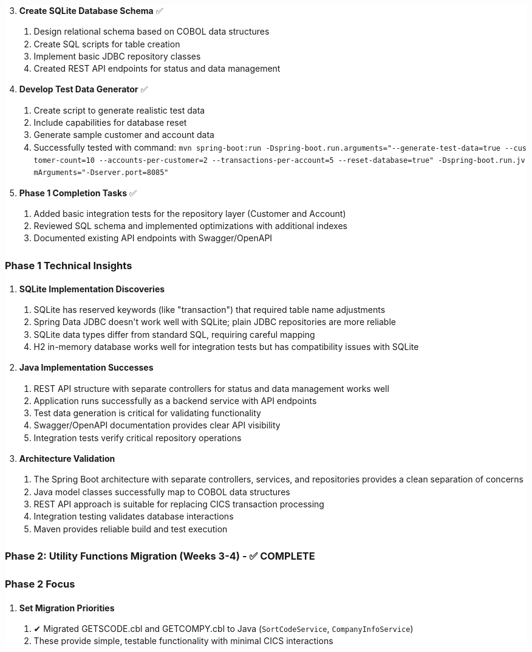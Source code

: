 3. **Create SQLite Database Schema** ✅

   1. Design relational schema based on COBOL data structures
   2. Create SQL scripts for table creation
   3. Implement basic JDBC repository classes
   4. Created REST API endpoints for status and data management

4. **Develop Test Data Generator** ✅

   1. Create script to generate realistic test data
   2. Include capabilities for database reset
   3. Generate sample customer and account data
   4. Successfully tested with command: `mvn spring-boot:run -Dspring-boot.run.arguments="--generate-test-data=true --customer-count=10 --accounts-per-customer=2 --transactions-per-account=5 --reset-database=true" -Dspring-boot.run.jvmArguments="-Dserver.port=8085"`

5. **Phase 1 Completion Tasks** ✅

   1. Added basic integration tests for the repository layer (Customer and Account)
   2. Reviewed SQL schema and implemented optimizations with additional indexes
   3. Documented existing API endpoints with Swagger/OpenAPI

### Phase 1 Technical Insights

1. **SQLite Implementation Discoveries**

   1. SQLite has reserved keywords (like "transaction") that required table name adjustments
   2. Spring Data JDBC doesn't work well with SQLite; plain JDBC repositories are more reliable
   3. SQLite data types differ from standard SQL, requiring careful mapping
   4. H2 in-memory database works well for integration tests but has compatibility issues with SQLite

2. **Java Implementation Successes**

   1. REST API structure with separate controllers for status and data management works well
   2. Application runs successfully as a backend service with API endpoints
   3. Test data generation is critical for validating functionality
   4. Swagger/OpenAPI documentation provides clear API visibility
   5. Integration tests verify critical repository operations

3. **Architecture Validation**

   1. The Spring Boot architecture with separate controllers, services, and repositories provides a clean separation of concerns
   2. Java model classes successfully map to COBOL data structures
   3. REST API approach is suitable for replacing CICS transaction processing
   4. Integration testing validates database interactions
   5. Maven provides reliable build and test execution

### Phase 2: Utility Functions Migration (Weeks 3-4) - ✅ COMPLETE

### Phase 2 Focus

1. **Set Migration Priorities**

   1. ✔ Migrated GETSCODE.cbl and GETCOMPY.cbl to Java (`SortCodeService`, `CompanyInfoService`)
   2. These provide simple, testable functionality with minimal CICS interactions

